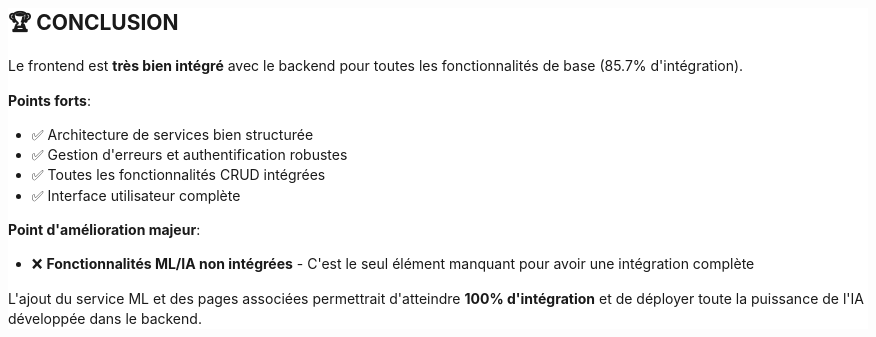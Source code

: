 ## 🏆 **CONCLUSION**

Le frontend est **très bien intégré** avec le backend pour toutes les fonctionnalités de base (85.7% d'intégration). 

**Points forts**:
- ✅ Architecture de services bien structurée
- ✅ Gestion d'erreurs et authentification robustes
- ✅ Toutes les fonctionnalités CRUD intégrées
- ✅ Interface utilisateur complète

**Point d'amélioration majeur**:
- ❌ **Fonctionnalités ML/IA non intégrées** - C'est le seul élément manquant pour avoir une intégration complète

L'ajout du service ML et des pages associées permettrait d'atteindre **100% d'intégration** et de déployer toute la puissance de l'IA développée dans le backend.